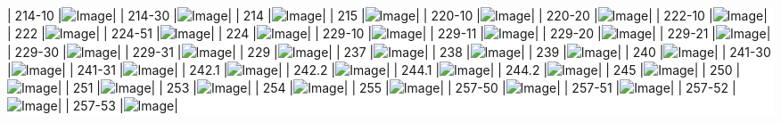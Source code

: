 | 214-10 |![Image](../Thumbnails/Verkehrszeichen/214-10.jpg)| 
| 214-30 |![Image](../Thumbnails/Verkehrszeichen/214-30.jpg)| 
| 214 |![Image](../Thumbnails/Verkehrszeichen/214.jpg)| 
| 215 |![Image](../Thumbnails/Verkehrszeichen/215.jpg)| 
| 220-10 |![Image](../Thumbnails/Verkehrszeichen/220-10.jpg)| 
| 220-20 |![Image](../Thumbnails/Verkehrszeichen/220-20.jpg)| 
| 222-10 |![Image](../Thumbnails/Verkehrszeichen/222-10.jpg)| 
| 222 |![Image](../Thumbnails/Verkehrszeichen/222.jpg)| 
| 224-51 |![Image](../Thumbnails/Verkehrszeichen/224-51.jpg)| 
| 224 |![Image](../Thumbnails/Verkehrszeichen/224.jpg)| 
| 229-10 |![Image](../Thumbnails/Verkehrszeichen/229-10.jpg)| 
| 229-11 |![Image](../Thumbnails/Verkehrszeichen/229-11.jpg)| 
| 229-20 |![Image](../Thumbnails/Verkehrszeichen/229-20.jpg)| 
| 229-21 |![Image](../Thumbnails/Verkehrszeichen/229-21.jpg)| 
| 229-30 |![Image](../Thumbnails/Verkehrszeichen/229-30.jpg)| 
| 229-31 |![Image](../Thumbnails/Verkehrszeichen/229-31.jpg)| 
| 229 |![Image](../Thumbnails/Verkehrszeichen/229.jpg)| 
| 237 |![Image](../Thumbnails/Verkehrszeichen/237.jpg)| 
| 238 |![Image](../Thumbnails/Verkehrszeichen/238.jpg)| 
| 239 |![Image](../Thumbnails/Verkehrszeichen/239.jpg)| 
| 240 |![Image](../Thumbnails/Verkehrszeichen/240.jpg)| 
| 241-30 |![Image](../Thumbnails/Verkehrszeichen/241-30.jpg)| 
| 241-31 |![Image](../Thumbnails/Verkehrszeichen/241-31.jpg)| 
| 242.1 |![Image](../Thumbnails/Verkehrszeichen/242.1.jpg)| 
| 242.2 |![Image](../Thumbnails/Verkehrszeichen/242.2.jpg)| 
| 244.1 |![Image](../Thumbnails/Verkehrszeichen/244.1.jpg)| 
| 244.2 |![Image](../Thumbnails/Verkehrszeichen/244.2.jpg)| 
| 245 |![Image](../Thumbnails/Verkehrszeichen/245.jpg)| 
| 250 |![Image](../Thumbnails/Verkehrszeichen/250.jpg)| 
| 251 |![Image](../Thumbnails/Verkehrszeichen/251.jpg)| 
| 253 |![Image](../Thumbnails/Verkehrszeichen/253.jpg)| 
| 254 |![Image](../Thumbnails/Verkehrszeichen/254.jpg)| 
| 255 |![Image](../Thumbnails/Verkehrszeichen/255.jpg)| 
| 257-50 |![Image](../Thumbnails/Verkehrszeichen/257-50.jpg)| 
| 257-51 |![Image](../Thumbnails/Verkehrszeichen/257-51.jpg)| 
| 257-52 |![Image](../Thumbnails/Verkehrszeichen/257-52.jpg)| 
| 257-53 |![Image](../Thumbnails/Verkehrszeichen/257-53.jpg)| 